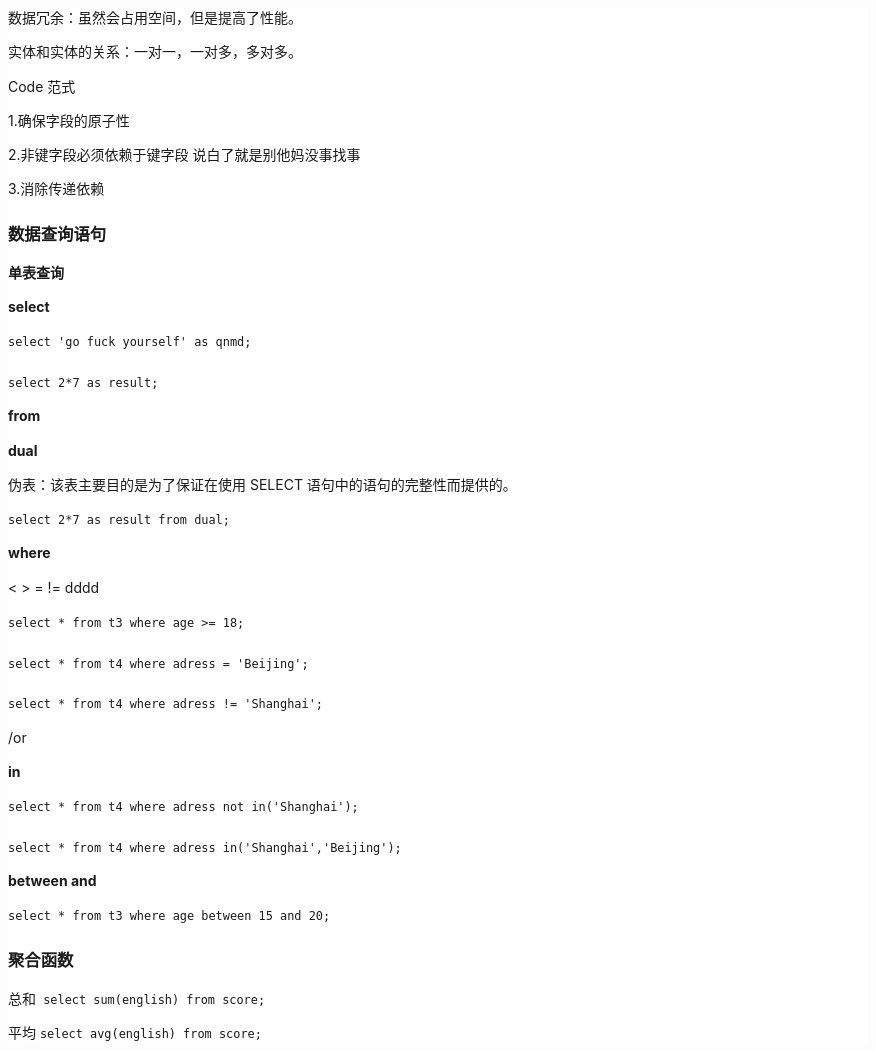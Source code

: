 数据冗余：虽然会占用空间，但是提高了性能。

实体和实体的关系：一对一，一对多，多对多。

Code 范式

1.确保字段的原子性

2.非键字段必须依赖于键字段 说白了就是别他妈没事找事

3.消除传递依赖

### **数据查询语句**

**单表查询**

**select**
```
select 'go fuck yourself' as qnmd;

select 2*7 as result;
```
**from**

**dual**

伪表：该表主要目的是为了保证在使用 SELECT 语句中的语句的完整性而提供的。
```
select 2*7 as result from dual;
```
**where** 

< > = != dddd
```
select * from t3 where age >= 18;

select * from t4 where adress = 'Beijing';

select * from t4 where adress != 'Shanghai'; 
```
/or

**in**
```
select * from t4 where adress not in('Shanghai');

select * from t4 where adress in('Shanghai','Beijing');
```
**between and**
```
select * from t3 where age between 15 and 20;
```
### **聚合函数**

总和``` select sum(english) from score;```

平均 ```select avg(english) from score;```
